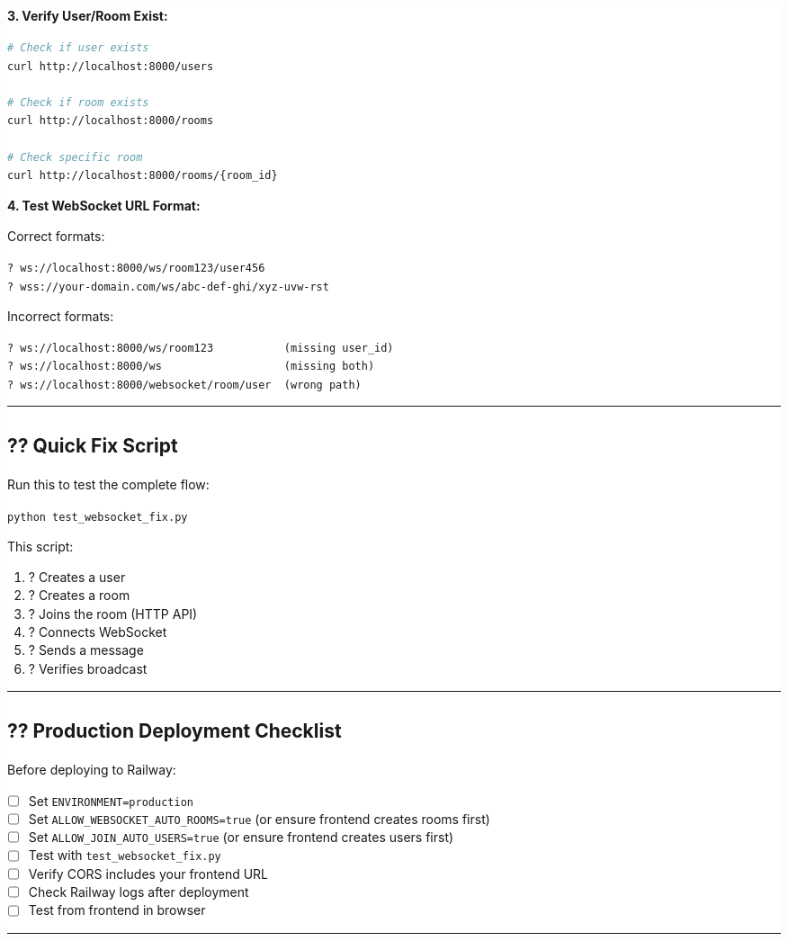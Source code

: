 **3. Verify User/Room Exist:**
```bash
# Check if user exists
curl http://localhost:8000/users

# Check if room exists
curl http://localhost:8000/rooms

# Check specific room
curl http://localhost:8000/rooms/{room_id}
```

**4. Test WebSocket URL Format:**

Correct formats:
```
? ws://localhost:8000/ws/room123/user456
? wss://your-domain.com/ws/abc-def-ghi/xyz-uvw-rst
```

Incorrect formats:
```
? ws://localhost:8000/ws/room123           (missing user_id)
? ws://localhost:8000/ws                   (missing both)
? ws://localhost:8000/websocket/room/user  (wrong path)
```

---

## ?? Quick Fix Script

Run this to test the complete flow:

```bash
python test_websocket_fix.py
```

This script:
1. ? Creates a user
2. ? Creates a room
3. ? Joins the room (HTTP API)
4. ? Connects WebSocket
5. ? Sends a message
6. ? Verifies broadcast

---

## ?? Production Deployment Checklist

Before deploying to Railway:

- [ ] Set `ENVIRONMENT=production`
- [ ] Set `ALLOW_WEBSOCKET_AUTO_ROOMS=true` (or ensure frontend creates rooms first)
- [ ] Set `ALLOW_JOIN_AUTO_USERS=true` (or ensure frontend creates users first)
- [ ] Test with `test_websocket_fix.py`
- [ ] Verify CORS includes your frontend URL
- [ ] Check Railway logs after deployment
- [ ] Test from frontend in browser

---